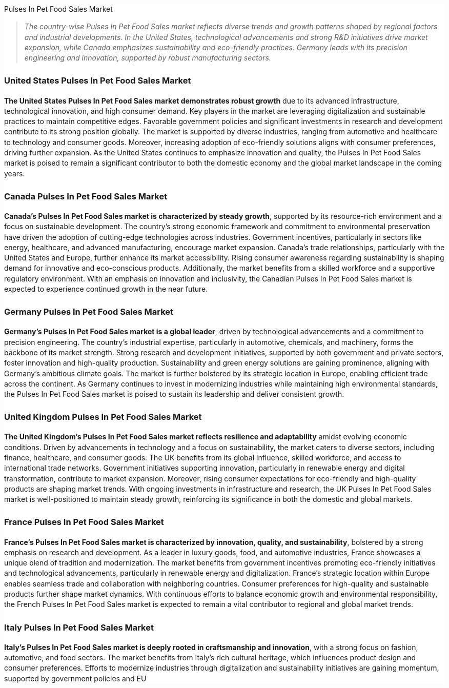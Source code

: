 Pulses In Pet Food Sales Market<br /></span></h1><blockquote><p><em><span class="">The country-wise Pulses In Pet Food Sales market reflects diverse trends and growth patterns shaped by regional factors and industrial developments. In the United States, technological advancements and strong R&amp;D initiatives drive market expansion, while Canada emphasizes sustainability and eco-friendly practices. Germany leads with its precision engineering and innovation, supported by robust manufacturing sectors.</span></em></p></blockquote><h3><strong>United States Pulses In Pet Food Sales Market</strong></h3><p><strong>The United States Pulses In Pet Food Sales market demonstrates robust growth</strong> due to its advanced infrastructure, technological innovation, and high consumer demand. Key players in the market are leveraging digitalization and sustainable practices to maintain competitive edges. Favorable government policies and significant investments in research and development contribute to its strong position globally. The market is supported by diverse industries, ranging from automotive and healthcare to technology and consumer goods. Moreover, increasing adoption of eco-friendly solutions aligns with consumer preferences, driving further expansion. As the United States continues to emphasize innovation and quality, the Pulses In Pet Food Sales market is poised to remain a significant contributor to both the domestic economy and the global market landscape in the coming years.</p><h3><strong>Canada Pulses In Pet Food Sales Market</strong></h3><p><strong>Canada&rsquo;s Pulses In Pet Food Sales market is characterized by steady growth</strong>, supported by its resource-rich environment and a focus on sustainable development. The country&rsquo;s strong economic framework and commitment to environmental preservation have driven the adoption of cutting-edge technologies across industries. Government incentives, particularly in sectors like energy, healthcare, and advanced manufacturing, encourage market expansion. Canada&rsquo;s trade relationships, particularly with the United States and Europe, further enhance its market accessibility. Rising consumer awareness regarding sustainability is shaping demand for innovative and eco-conscious products. Additionally, the market benefits from a skilled workforce and a supportive regulatory environment. With an emphasis on innovation and inclusivity, the Canadian Pulses In Pet Food Sales market is expected to experience continued growth in the near future.</p><h3><strong>Germany Pulses In Pet Food Sales Market</strong></h3><p><strong>Germany&rsquo;s Pulses In Pet Food Sales market is a global leader</strong>, driven by technological advancements and a commitment to precision engineering. The country&rsquo;s industrial expertise, particularly in automotive, chemicals, and machinery, forms the backbone of its market strength. Strong research and development initiatives, supported by both government and private sectors, foster innovation and high-quality production. Sustainability and green energy solutions are gaining prominence, aligning with Germany&rsquo;s ambitious climate goals. The market is further bolstered by its strategic location in Europe, enabling efficient trade across the continent. As Germany continues to invest in modernizing industries while maintaining high environmental standards, the Pulses In Pet Food Sales market is poised to sustain its leadership and deliver consistent growth.</p><h3><strong>United Kingdom Pulses In Pet Food Sales Market</strong></h3><p><strong>The United Kingdom&rsquo;s Pulses In Pet Food Sales market reflects resilience and adaptability</strong> amidst evolving economic conditions. Driven by advancements in technology and a focus on sustainability, the market caters to diverse sectors, including finance, healthcare, and consumer goods. The UK benefits from its global influence, skilled workforce, and access to international trade networks. Government initiatives supporting innovation, particularly in renewable energy and digital transformation, contribute to market expansion. Moreover, rising consumer expectations for eco-friendly and high-quality products are shaping market trends. With ongoing investments in infrastructure and research, the UK Pulses In Pet Food Sales market is well-positioned to maintain steady growth, reinforcing its significance in both the domestic and global markets.</p><h3><strong>France Pulses In Pet Food Sales Market</strong></h3><p><strong>France&rsquo;s Pulses In Pet Food Sales market is characterized by innovation, quality, and sustainability</strong>, bolstered by a strong emphasis on research and development. As a leader in luxury goods, food, and automotive industries, France showcases a unique blend of tradition and modernization. The market benefits from government incentives promoting eco-friendly initiatives and technological advancements, particularly in renewable energy and digitalization. France&rsquo;s strategic location within Europe enables seamless trade and collaboration with neighboring countries. Consumer preferences for high-quality and sustainable products further shape market dynamics. With continuous efforts to balance economic growth and environmental responsibility, the French Pulses In Pet Food Sales market is expected to remain a vital contributor to regional and global market trends.</p><h3><strong>Italy Pulses In Pet Food Sales Market</strong></h3><p><strong>Italy&rsquo;s Pulses In Pet Food Sales market is deeply rooted in craftsmanship and innovation</strong>, with a strong focus on fashion, automotive, and food sectors. The market benefits from Italy&rsquo;s rich cultural heritage, which influences product design and consumer preferences. Efforts to modernize industries through digitalization and sustainability initiatives are gaining momentum, supported by government policies and EU